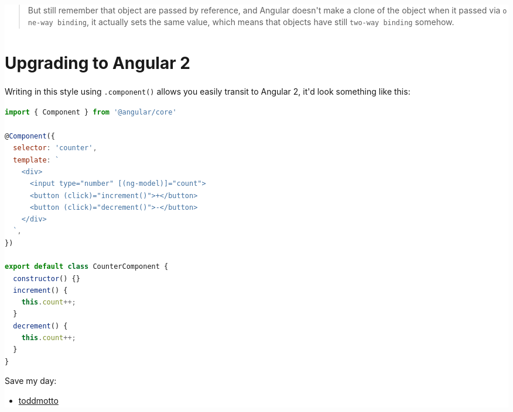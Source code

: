 > But still remember that object are passed by reference, and Angular doesn't make a clone of the object when it passed via `one-way binding`, it actually sets the same value, which means that objects have still `two-way binding` somehow.

# Upgrading to Angular 2

Writing in this style using `.component()` allows you easily transit to Angular 2, it'd look something like this:

```js
import { Component } from '@angular/core'

@Component({
  selector: 'counter',
  template: `
    <div>
      <input type="number" [(ng-model)]="count">
      <button (click)="increment()">+</button>
      <button (click)="decrement()">-</button>
    </div>
  `,
})

export default class CounterComponent {
  constructor() {}
  increment() {
    this.count++;
  }
  decrement() {
    this.count++;
  }
}
```

Save my day: 

* [toddmotto](https://toddmotto.com/exploring-the-angular-1-5-component-method/)